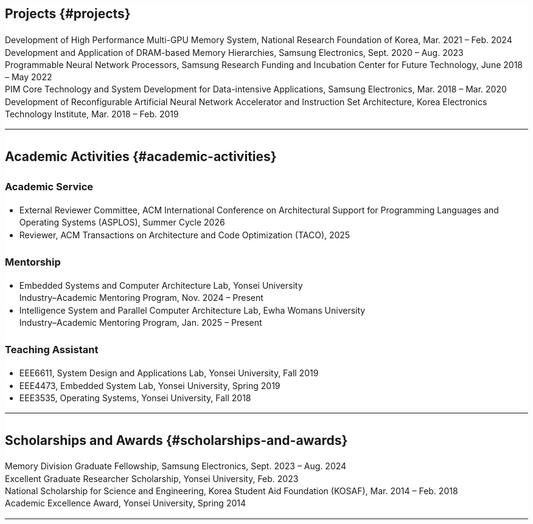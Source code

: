 ## Projects {#projects}

Development of High Performance Multi-GPU Memory System, National Research Foundation of Korea, Mar. 2021 <span>&ndash;</span> Feb. 2024 <br>
Development and Application of DRAM-based Memory Hierarchies, Samsung Electronics, Sept. 2020 <span>&ndash;</span> Aug. 2023 <br>
Programmable Neural Network Processors, Samsung Research Funding and Incubation Center for Future Technology, June 2018 <span>&ndash;</span> May 2022 <br>
PIM Core Technology and System Development for Data-intensive Applications, Samsung Electronics, Mar. 2018 <span>&ndash;</span> Mar. 2020 <br>
Development of Reconfigurable Artificial Neural Network Accelerator and Instruction Set Architecture, Korea Electronics Technology Institute, Mar. 2018 <span>&ndash;</span> Feb. 2019 <br>

---

## Academic Activities {#academic-activities}

### Academic Service
- External Reviewer Committee, ACM International Conference on Architectural Support for Programming Languages and Operating Systems (ASPLOS), Summer Cycle 2026
- Reviewer, ACM Transactions on Architecture and Code Optimization (TACO), 2025

### Mentorship
- Embedded Systems and Computer Architecture Lab, Yonsei University  
  Industry–Academic Mentoring Program, Nov. 2024 <span>&ndash;</span> Present
- Intelligence System and Parallel Computer Architecture Lab, Ewha Womans University  
  Industry–Academic Mentoring Program, Jan. 2025 <span>&ndash;</span> Present

### Teaching Assistant
- EEE6611, System Design and Applications Lab, Yonsei University, Fall 2019
- EEE4473, Embedded System Lab, Yonsei University, Spring 2019
- EEE3535, Operating Systems, Yonsei University, Fall 2018

---

## Scholarships and Awards {#scholarships-and-awards}

Memory Division Graduate Fellowship, Samsung Electronics, Sept. 2023 <span>&ndash;</span> Aug. 2024 <br> 
Excellent Graduate Researcher Scholarship, Yonsei University, Feb. 2023 <br> 
National Scholarship for Science and Engineering, Korea Student Aid Foundation (KOSAF), Mar. 2014 <span>&ndash;</span> Feb. 2018 <br>
Academic Excellence Award, Yonsei University, Spring 2014 

---